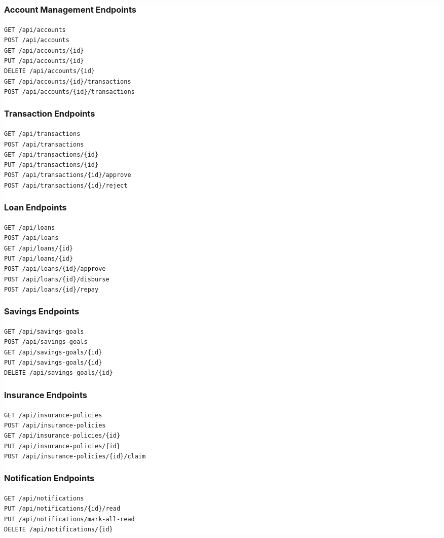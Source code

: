 ### Account Management Endpoints
```
GET /api/accounts
POST /api/accounts
GET /api/accounts/{id}
PUT /api/accounts/{id}
DELETE /api/accounts/{id}
GET /api/accounts/{id}/transactions
POST /api/accounts/{id}/transactions
```

### Transaction Endpoints
```
GET /api/transactions
POST /api/transactions
GET /api/transactions/{id}
PUT /api/transactions/{id}
POST /api/transactions/{id}/approve
POST /api/transactions/{id}/reject
```

### Loan Endpoints
```
GET /api/loans
POST /api/loans
GET /api/loans/{id}
PUT /api/loans/{id}
POST /api/loans/{id}/approve
POST /api/loans/{id}/disburse
POST /api/loans/{id}/repay
```

### Savings Endpoints
```
GET /api/savings-goals
POST /api/savings-goals
GET /api/savings-goals/{id}
PUT /api/savings-goals/{id}
DELETE /api/savings-goals/{id}
```

### Insurance Endpoints
```
GET /api/insurance-policies
POST /api/insurance-policies
GET /api/insurance-policies/{id}
PUT /api/insurance-policies/{id}
POST /api/insurance-policies/{id}/claim
```

### Notification Endpoints
```
GET /api/notifications
PUT /api/notifications/{id}/read
PUT /api/notifications/mark-all-read
DELETE /api/notifications/{id}
```
